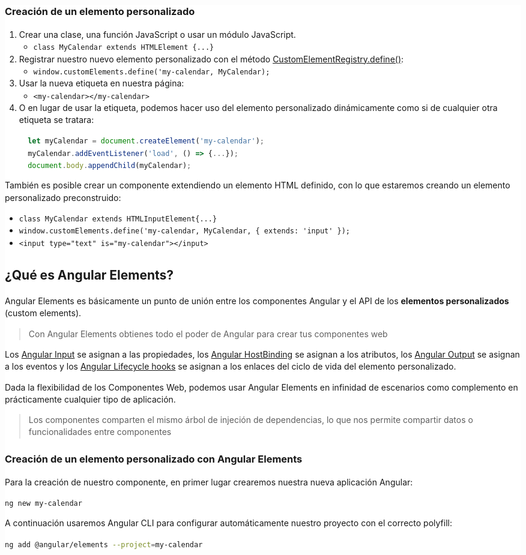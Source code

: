 ### Creación de un elemento personalizado

1. Crear una clase, una función JavaScript o usar un módulo JavaScript.
   - `class MyCalendar extends HTMLElement {...}`
1. Registrar nuestro nuevo elemento personalizado con el método [CustomElementRegistry.define()](https://developer.mozilla.org/es/docs/Web/API/CustomElementRegistry/define):
   - `window.customElements.define('my-calendar, MyCalendar);`
1. Usar la nueva etiqueta en nuestra página:
   - `<my-calendar></my-calendar>`
1. O en lugar de usar la etiqueta, podemos hacer uso del elemento personalizado dinámicamente como si de cualquier otra etiqueta se tratara:
   ``` js
     let myCalendar = document.createElement('my-calendar');
     myCalendar.addEventListener('load', () => {...});
     document.body.appendChild(myCalendar);
   ```

También es posible crear un componente extendiendo un elemento HTML definido, con lo que estaremos creando un elemento personalizado preconstruido:

- `class MyCalendar extends HTMLInputElement{...}`
- `window.customElements.define('my-calendar, MyCalendar, { extends: 'input' });`
- `<input type="text" is="my-calendar"></input>`

## ¿Qué es Angular Elements?

Angular Elements es básicamente un punto de unión entre los componentes Angular y el API de los **elementos personalizados** (custom elements).

> Con Angular Elements obtienes todo el poder de Angular para crear tus componentes web

Los [Angular Input](https://angular.io/api/core/Input) se asignan a las propiedades, los [Angular HostBinding](https://angular.io/api/core/HostBinding) se asignan a los atributos, los [Angular Output](https://angular.io/api/core/Output) se asignan a los eventos y los [Angular Lifecycle hooks](https://angular.io/guide/lifecycle-hooks) se asignan a los enlaces del ciclo de vida del elemento personalizado.

Dada la flexibilidad de los Componentes Web, podemos usar Angular Elements en infinidad de escenarios como complemento en prácticamente cualquier tipo de aplicación.

> Los componentes comparten el mismo árbol de injeción de dependencias, lo que nos permite compartir datos o funcionalidades entre componentes

### Creación de un elemento personalizado con Angular Elements

Para la creación de nuestro componente, en primer lugar crearemos nuestra nueva aplicación Angular:

``` bash
ng new my-calendar
```

A continuación usaremos Angular CLI para configurar automáticamente nuestro proyecto con el correcto polyfill:

``` bash
ng add @angular/elements --project=my-calendar
```
